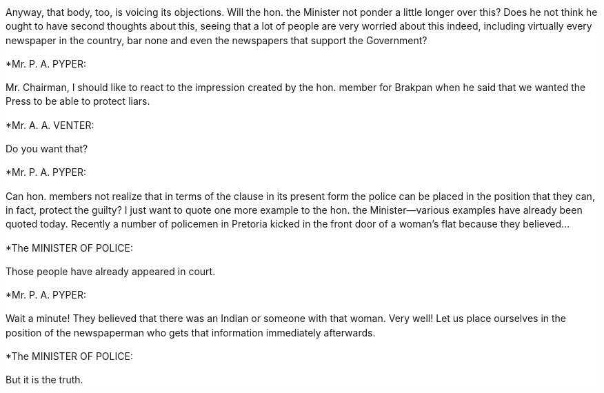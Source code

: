<p>Anyway, that body, too, is voicing its objections. Will the hon. the Minister not ponder a little longer over this? Does he not think he ought to have second thoughts about this, seeing that a lot of people are very worried about this indeed, including virtually every newspaper in the country, bar none and even the newspapers that support the Government?</p>

</speech>

<speech by="#pyper">

<from>*Mr. <person refersTo="hansard_za">P. A. PYPER</person>:</from>

<p>Mr. Chairman, I should like to react to the impression created by the hon. member for Brakpan when he said that we wanted the Press to be able to protect liars.</p>

</speech>

<speech by="#venter">

<from>*Mr. <person refersTo="hansard_za">A. A. VENTER</person>:</from>

<p>Do you want that?</p>

</speech>

<speech by="#pyper">

<from>*Mr. <person refersTo="hansard_za">P. A. PYPER</person>:</from>

<p>Can hon. members not realize that in terms of the clause in its present form the police can be placed in the position that they can, in fact, protect the guilty? I just want to quote one more example to the hon. the Minister&#x2014;various examples have already been quoted today. Recently a number of policemen in Pretoria kicked in the front door of a woman&#x2019;s flat because they believed&#x2026;</p>

</speech>

<speech by="#minister_of_police">

<from>*The <person refersTo="hansard_za">MINISTER OF POLICE</person>:</from>

<p>Those people have already appeared in court.</p>

</speech>

<speech by="#pyper">

<from>*Mr. <person refersTo="hansard_za">P. A. PYPER</person>:</from>

<p>Wait a minute! They believed that there was an Indian or someone with that woman. Very well! Let us place ourselves in the position of the newspaperman who gets that information immediately afterwards.</p>

</speech>

<speech by="#minister_of_police">

<from>*The <person refersTo="hansard_za">MINISTER OF POLICE</person>:</from>

<p>But it is the truth.</p>

</speech>

<speech by="#pyper">
